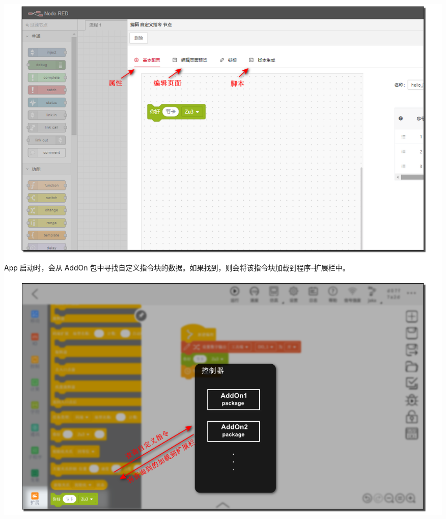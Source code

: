 <div align="center"><img width="800"  src="./img/1.1-AboutAddOn/自定义指令组成.png"/></div>

App 启动时，会从 AddOn 包中寻找自定义指令块的数据。如果找到，则会将该指令块加载到程序-扩展栏中。

<div align="center"><img width="800"  src="./img/1.1-AboutAddOn/自定义指令查询.png"/></div>
